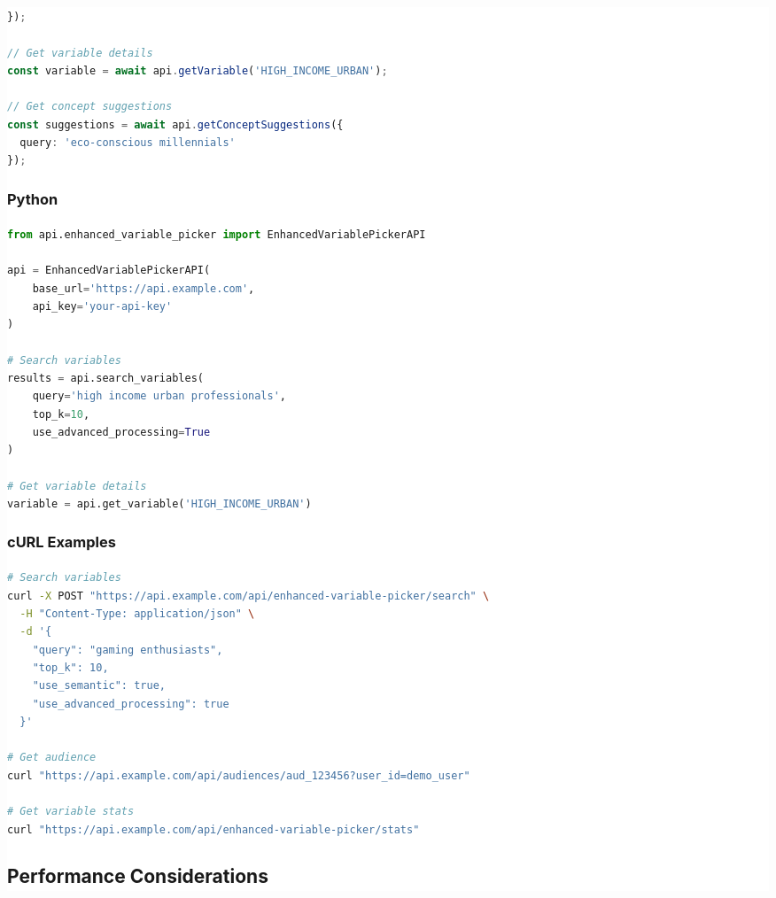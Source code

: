 ```typescript
});

// Get variable details
const variable = await api.getVariable('HIGH_INCOME_URBAN');

// Get concept suggestions
const suggestions = await api.getConceptSuggestions({
  query: 'eco-conscious millennials'
});
```

### Python
```python
from api.enhanced_variable_picker import EnhancedVariablePickerAPI

api = EnhancedVariablePickerAPI(
    base_url='https://api.example.com',
    api_key='your-api-key'
)

# Search variables
results = api.search_variables(
    query='high income urban professionals',
    top_k=10,
    use_advanced_processing=True
)

# Get variable details  
variable = api.get_variable('HIGH_INCOME_URBAN')
```

### cURL Examples
```bash
# Search variables
curl -X POST "https://api.example.com/api/enhanced-variable-picker/search" \
  -H "Content-Type: application/json" \
  -d '{
    "query": "gaming enthusiasts",
    "top_k": 10,
    "use_semantic": true,
    "use_advanced_processing": true
  }'

# Get audience
curl "https://api.example.com/api/audiences/aud_123456?user_id=demo_user"

# Get variable stats
curl "https://api.example.com/api/enhanced-variable-picker/stats"
```

## Performance Considerations

